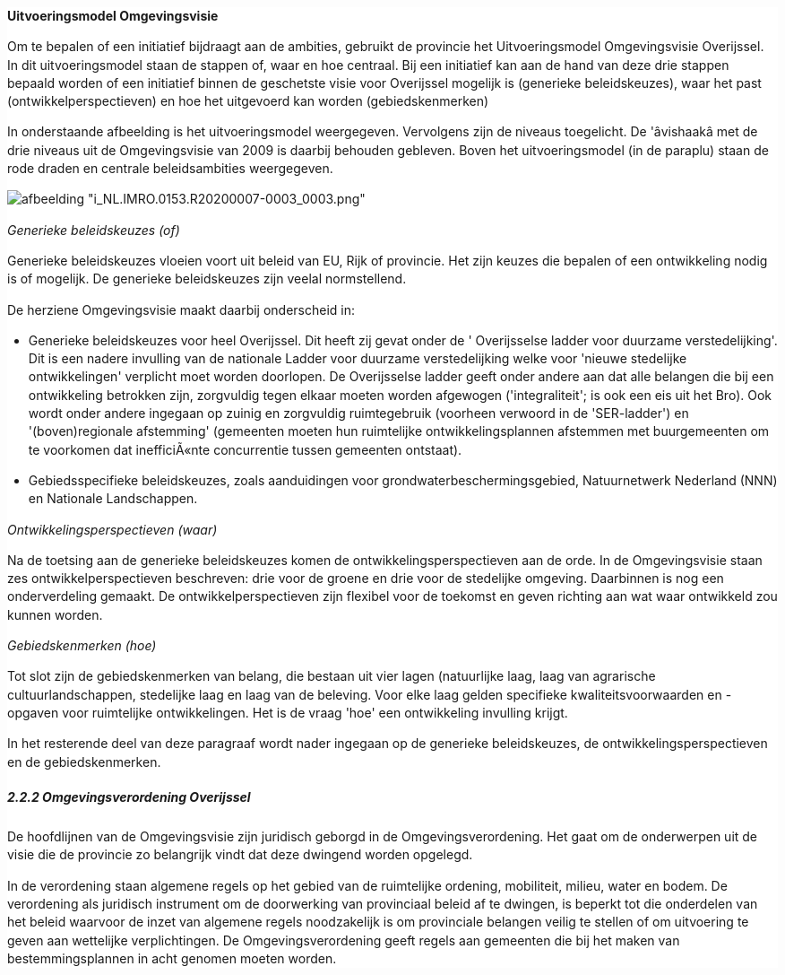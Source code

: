 **Uitvoeringsmodel Omgevingsvisie**

Om te bepalen of een initiatief bijdraagt aan de ambities, gebruikt de provincie het Uitvoeringsmodel Omgevingsvisie Overijssel. In dit uitvoeringsmodel staan de stappen of, waar en hoe centraal. Bij een initiatief kan aan de hand van deze drie stappen bepaald worden of een initiatief binnen de geschetste visie voor Overijssel mogelijk is (generieke beleidskeuzes), waar het past (ontwikkelperspectieven) en hoe het uitgevoerd kan worden (gebiedskenmerken)

In onderstaande afbeelding is het uitvoeringsmodel weergegeven. Vervolgens zijn de niveaus toegelicht. De 'âvishaakâ met de drie niveaus uit de Omgevingsvisie van 2009 is daarbij behouden gebleven. Boven het uitvoeringsmodel (in de paraplu) staan de rode draden en centrale beleidsambities weergegeven.

![afbeelding "i_NL.IMRO.0153.R20200007-0003_0003.png"](i_NL.IMRO.0153.R20200007-0003_0003.png)

*Generieke beleidskeuzes (of)*

Generieke beleidskeuzes vloeien voort uit beleid van EU, Rijk of provincie. Het zijn keuzes die bepalen of een ontwikkeling nodig is of mogelijk. De generieke beleidskeuzes zijn veelal normstellend.

De herziene Omgevingsvisie maakt daarbij onderscheid in:

* Generieke beleidskeuzes voor heel Overijssel. Dit heeft zij gevat onder de ' Overijsselse ladder voor duurzame verstedelijking'. Dit is een nadere invulling van de nationale Ladder voor duurzame verstedelijking welke voor 'nieuwe stedelijke ontwikkelingen' verplicht moet worden doorlopen. De Overijsselse ladder geeft onder andere aan dat alle belangen die bij een ontwikkeling betrokken zijn, zorgvuldig tegen elkaar moeten worden afgewogen ('integraliteit'; is ook een eis uit het Bro). Ook wordt onder andere ingegaan op zuinig en zorgvuldig ruimtegebruik (voorheen verwoord in de 'SER\-ladder') en '(boven)regionale afstemming' (gemeenten moeten hun ruimtelijke ontwikkelingsplannen afstemmen met buurgemeenten om te voorkomen dat inefficiÃ«nte concurrentie tussen gemeenten ontstaat).

* Gebiedsspecifieke beleidskeuzes, zoals aanduidingen voor grondwaterbeschermingsgebied, Natuurnetwerk Nederland (NNN) en Nationale Landschappen.

*Ontwikkelingsperspectieven (waar)*

Na de toetsing aan de generieke beleidskeuzes komen de ontwikkelingsperspectieven aan de orde. In de Omgevingsvisie staan zes ontwikkelperspectieven beschreven: drie voor de groene en drie voor de stedelijke omgeving. Daarbinnen is nog een onderverdeling gemaakt. De ontwikkelperspectieven zijn flexibel voor de toekomst en geven richting aan wat waar ontwikkeld zou kunnen worden.

*Gebiedskenmerken (hoe)*

Tot slot zijn de gebiedskenmerken van belang, die bestaan uit vier lagen (natuurlijke laag, laag van agrarische cultuurlandschappen, stedelijke laag en laag van de beleving. Voor elke laag gelden specifieke kwaliteitsvoorwaarden en \-opgaven voor ruimtelijke ontwikkelingen. Het is de vraag 'hoe' een ontwikkeling invulling krijgt.

In het resterende deel van deze paragraaf wordt nader ingegaan op de generieke beleidskeuzes, de ontwikkelingsperspectieven en de gebiedskenmerken.

##### 2\.2\.2 Omgevingsverordening Overijssel

De hoofdlijnen van de Omgevingsvisie zijn juridisch geborgd in de Omgevingsverordening. Het gaat om de onderwerpen uit de visie die de provincie zo belangrijk vindt dat deze dwingend worden opgelegd.

In de verordening staan algemene regels op het gebied van de ruimtelijke ordening, mobiliteit, milieu, water en bodem. De verordening als juridisch instrument om de doorwerking van provinciaal beleid af te dwingen, is beperkt tot die onderdelen van het beleid waarvoor de inzet van algemene regels noodzakelijk is om provinciale belangen veilig te stellen of om uitvoering te geven aan wettelijke verplichtingen. De Omgevingsverordening geeft regels aan gemeenten die bij het maken van bestemmingsplannen in acht genomen moeten worden.
